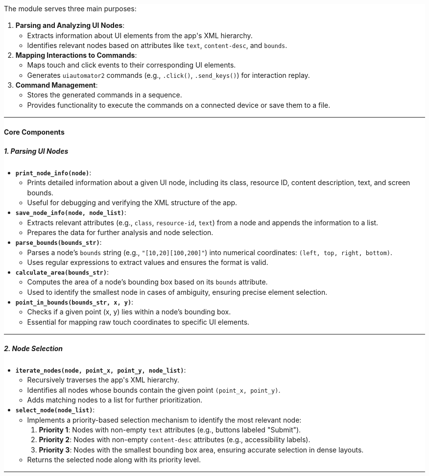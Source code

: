 The module serves three main purposes:

1. **Parsing and Analyzing UI Nodes**:
   - Extracts information about UI elements from the app's XML hierarchy.
   - Identifies relevant nodes based on attributes like `text`, `content-desc`, and `bounds`.
2. **Mapping Interactions to Commands**:
   - Maps touch and click events to their corresponding UI elements.
   - Generates `uiautomator2` commands (e.g., `.click()`, `.send_keys()`) for interaction replay.
3. **Command Management**:
   - Stores the generated commands in a sequence.
   - Provides functionality to execute the commands on a connected device or save them to a file.

------

#### **Core Components**

##### **1. Parsing UI Nodes**

- **`print_node_info(node)`**:
  - Prints detailed information about a given UI node, including its class, resource ID, content description, text, and screen bounds.
  - Useful for debugging and verifying the XML structure of the app.
- **`save_node_info(node, node_list)`**:
  - Extracts relevant attributes (e.g., `class`, `resource-id`, `text`) from a node and appends the information to a list.
  - Prepares the data for further analysis and node selection.
- **`parse_bounds(bounds_str)`**:
  - Parses a node’s `bounds` string (e.g., `"[10,20][100,200]"`) into numerical coordinates: `(left, top, right, bottom)`.
  - Uses regular expressions to extract values and ensures the format is valid.
- **`calculate_area(bounds_str)`**:
  - Computes the area of a node’s bounding box based on its `bounds` attribute.
  - Used to identify the smallest node in cases of ambiguity, ensuring precise element selection.
- **`point_in_bounds(bounds_str, x, y)`**:
  - Checks if a given point (x, y) lies within a node’s bounding box.
  - Essential for mapping raw touch coordinates to specific UI elements.

------

##### **2. Node Selection**

- **`iterate_nodes(node, point_x, point_y, node_list)`**:
  - Recursively traverses the app's XML hierarchy.
  - Identifies all nodes whose bounds contain the given point `(point_x, point_y)`.
  - Adds matching nodes to a list for further prioritization.
- **`select_node(node_list)`**:
  - Implements a priority-based selection mechanism to identify the most relevant node:
    1. **Priority 1**: Nodes with non-empty `text` attributes (e.g., buttons labeled "Submit").
    2. **Priority 2**: Nodes with non-empty `content-desc` attributes (e.g., accessibility labels).
    3. **Priority 3**: Nodes with the smallest bounding box area, ensuring accurate selection in dense layouts.
  - Returns the selected node along with its priority level.

------
